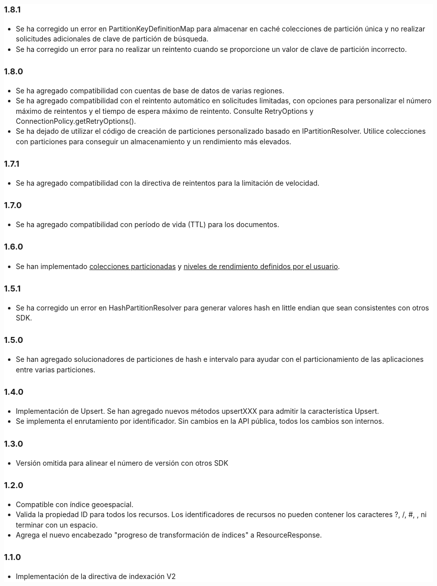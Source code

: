### <a name="181"></a><a name="1.8.1"></a>1.8.1
* Se ha corregido un error en PartitionKeyDefinitionMap para almacenar en caché colecciones de partición única y no realizar solicitudes adicionales de clave de partición de búsqueda.
* Se ha corregido un error para no realizar un reintento cuando se proporcione un valor de clave de partición incorrecto.

### <a name="180"></a><a name="1.8.0"></a>1.8.0
* Se ha agregado compatibilidad con cuentas de base de datos de varias regiones.
* Se ha agregado compatibilidad con el reintento automático en solicitudes limitadas, con opciones para personalizar el número máximo de reintentos y el tiempo de espera máximo de reintento.  Consulte RetryOptions y ConnectionPolicy.getRetryOptions().
* Se ha dejado de utilizar el código de creación de particiones personalizado basado en IPartitionResolver. Utilice colecciones con particiones para conseguir un almacenamiento y un rendimiento más elevados.

### <a name="171"></a><a name="1.7.1"></a>1.7.1
* Se ha agregado compatibilidad con la directiva de reintentos para la limitación de velocidad.  

### <a name="170"></a><a name="1.7.0"></a>1.7.0
* Se ha agregado compatibilidad con período de vida (TTL) para los documentos.

### <a name="160"></a><a name="1.6.0"></a>1.6.0
* Se han implementado [colecciones particionadas](partitioning-overview.md) y [niveles de rendimiento definidos por el usuario](performance-levels.md).

### <a name="151"></a><a name="1.5.1"></a>1.5.1
* Se ha corregido un error en HashPartitionResolver para generar valores hash en little endian que sean consistentes con otros SDK.

### <a name="150"></a><a name="1.5.0"></a>1.5.0
* Se han agregado solucionadores de particiones de hash e intervalo para ayudar con el particionamiento de las aplicaciones entre varias particiones.

### <a name="140"></a><a name="1.4.0"></a>1.4.0
* Implementación de Upsert. Se han agregado nuevos métodos upsertXXX para admitir la característica Upsert.
* Se implementa el enrutamiento por identificador. Sin cambios en la API pública, todos los cambios son internos.

### <a name="130"></a><a name="1.3.0"></a>1.3.0
* Versión omitida para alinear el número de versión con otros SDK

### <a name="120"></a><a name="1.2.0"></a>1.2.0
* Compatible con índice geoespacial.
* Valida la propiedad ID para todos los recursos. Los identificadores de recursos no pueden contener los caracteres ?, /, #, \, ni terminar con un espacio.
* Agrega el nuevo encabezado "progreso de transformación de índices" a ResourceResponse.

### <a name="110"></a><a name="1.1.0"></a>1.1.0
* Implementación de la directiva de indexación V2
